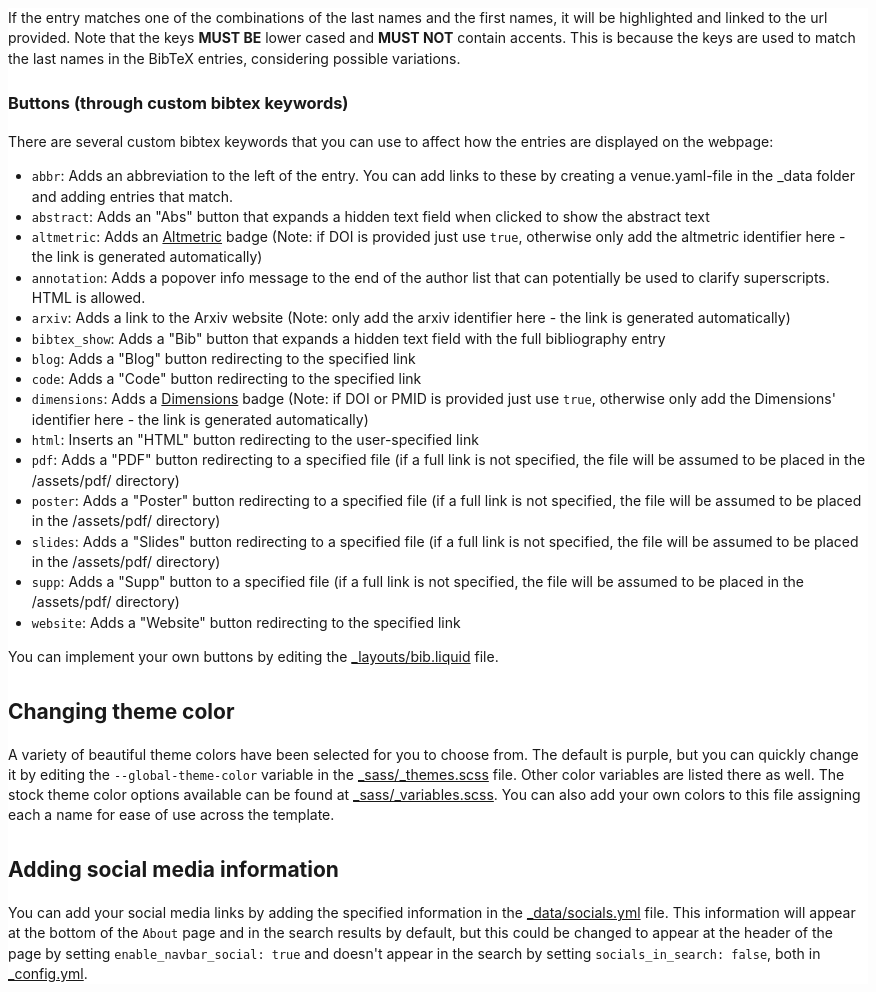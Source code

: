If the entry matches one of the combinations of the last names and the first names, it will be highlighted and linked to the url provided. Note that the keys **MUST BE** lower cased and **MUST NOT** contain accents. This is because the keys are used to match the last names in the BibTeX entries, considering possible variations.

### Buttons (through custom bibtex keywords)

There are several custom bibtex keywords that you can use to affect how the entries are displayed on the webpage:

- `abbr`: Adds an abbreviation to the left of the entry. You can add links to these by creating a venue.yaml-file in the \_data folder and adding entries that match.
- `abstract`: Adds an "Abs" button that expands a hidden text field when clicked to show the abstract text
- `altmetric`: Adds an [Altmetric](https://www.altmetric.com/) badge (Note: if DOI is provided just use `true`, otherwise only add the altmetric identifier here - the link is generated automatically)
- `annotation`: Adds a popover info message to the end of the author list that can potentially be used to clarify superscripts. HTML is allowed.
- `arxiv`: Adds a link to the Arxiv website (Note: only add the arxiv identifier here - the link is generated automatically)
- `bibtex_show`: Adds a "Bib" button that expands a hidden text field with the full bibliography entry
- `blog`: Adds a "Blog" button redirecting to the specified link
- `code`: Adds a "Code" button redirecting to the specified link
- `dimensions`: Adds a [Dimensions](https://www.dimensions.ai/) badge (Note: if DOI or PMID is provided just use `true`, otherwise only add the Dimensions' identifier here - the link is generated automatically)
- `html`: Inserts an "HTML" button redirecting to the user-specified link
- `pdf`: Adds a "PDF" button redirecting to a specified file (if a full link is not specified, the file will be assumed to be placed in the /assets/pdf/ directory)
- `poster`: Adds a "Poster" button redirecting to a specified file (if a full link is not specified, the file will be assumed to be placed in the /assets/pdf/ directory)
- `slides`: Adds a "Slides" button redirecting to a specified file (if a full link is not specified, the file will be assumed to be placed in the /assets/pdf/ directory)
- `supp`: Adds a "Supp" button to a specified file (if a full link is not specified, the file will be assumed to be placed in the /assets/pdf/ directory)
- `website`: Adds a "Website" button redirecting to the specified link

You can implement your own buttons by editing the [\_layouts/bib.liquid](_layouts/bib.liquid) file.

## Changing theme color

A variety of beautiful theme colors have been selected for you to choose from. The default is purple, but you can quickly change it by editing the `--global-theme-color` variable in the [\_sass/\_themes.scss](_sass/_themes.scss) file. Other color variables are listed there as well. The stock theme color options available can be found at [\_sass/\_variables.scss](_sass/_variables.scss). You can also add your own colors to this file assigning each a name for ease of use across the template.

## Adding social media information

You can add your social media links by adding the specified information in the [\_data/socials.yml](_data/socials.yml) file. This information will appear at the bottom of the `About` page and in the search results by default, but this could be changed to appear at the header of the page by setting `enable_navbar_social: true` and doesn't appear in the search by setting `socials_in_search: false`, both in [\_config.yml](_config.yml).
